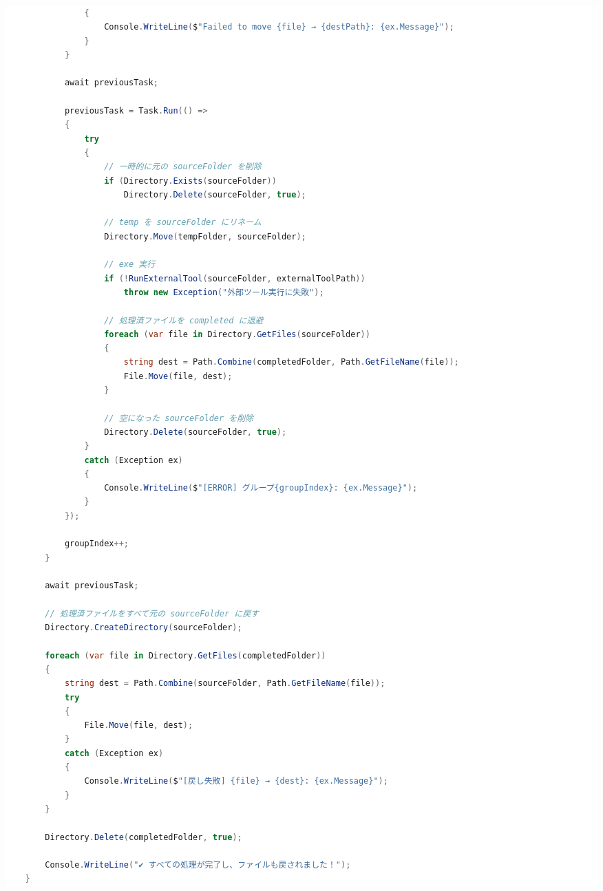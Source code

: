 ```csharp
                {
                    Console.WriteLine($"Failed to move {file} → {destPath}: {ex.Message}");
                }
            }

            await previousTask;

            previousTask = Task.Run(() =>
            {
                try
                {
                    // 一時的に元の sourceFolder を削除
                    if (Directory.Exists(sourceFolder))
                        Directory.Delete(sourceFolder, true);

                    // temp を sourceFolder にリネーム
                    Directory.Move(tempFolder, sourceFolder);

                    // exe 実行
                    if (!RunExternalTool(sourceFolder, externalToolPath))
                        throw new Exception("外部ツール実行に失敗");

                    // 処理済ファイルを completed に退避
                    foreach (var file in Directory.GetFiles(sourceFolder))
                    {
                        string dest = Path.Combine(completedFolder, Path.GetFileName(file));
                        File.Move(file, dest);
                    }

                    // 空になった sourceFolder を削除
                    Directory.Delete(sourceFolder, true);
                }
                catch (Exception ex)
                {
                    Console.WriteLine($"[ERROR] グループ{groupIndex}: {ex.Message}");
                }
            });

            groupIndex++;
        }

        await previousTask;

        // 処理済ファイルをすべて元の sourceFolder に戻す
        Directory.CreateDirectory(sourceFolder);

        foreach (var file in Directory.GetFiles(completedFolder))
        {
            string dest = Path.Combine(sourceFolder, Path.GetFileName(file));
            try
            {
                File.Move(file, dest);
            }
            catch (Exception ex)
            {
                Console.WriteLine($"[戻し失敗] {file} → {dest}: {ex.Message}");
            }
        }

        Directory.Delete(completedFolder, true);

        Console.WriteLine("✔ すべての処理が完了し、ファイルも戻されました！");
    }
```